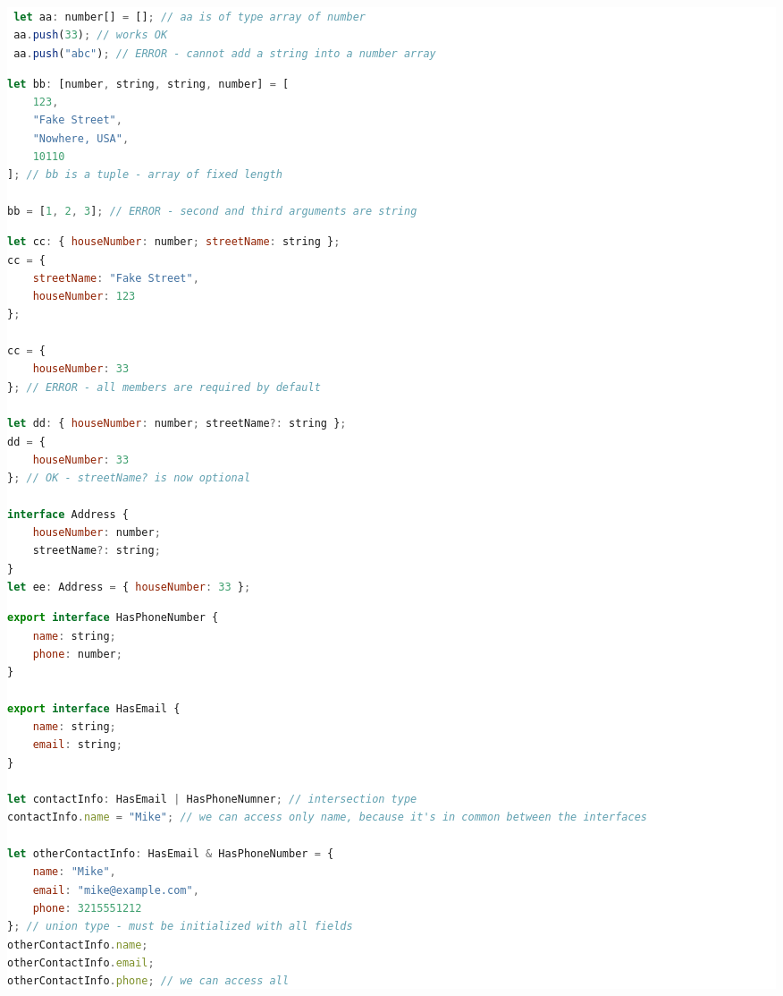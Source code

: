 ```javascript
 let aa: number[] = []; // aa is of type array of number
 aa.push(33); // works OK
 aa.push("abc"); // ERROR - cannot add a string into a number array
```

```javascript
let bb: [number, string, string, number] = [
    123,
    "Fake Street",
    "Nowhere, USA",
    10110
]; // bb is a tuple - array of fixed length

bb = [1, 2, 3]; // ERROR - second and third arguments are string
```

```javascript
let cc: { houseNumber: number; streetName: string };
cc = {
    streetName: "Fake Street",
    houseNumber: 123
};

cc = {
    houseNumber: 33
}; // ERROR - all members are required by default

let dd: { houseNumber: number; streetName?: string };
dd = {
    houseNumber: 33
}; // OK - streetName? is now optional

interface Address {
    houseNumber: number;
    streetName?: string;
}
let ee: Address = { houseNumber: 33 }; 
```

```javascript
export interface HasPhoneNumber {
    name: string;
    phone: number;
}

export interface HasEmail {
    name: string;
    email: string;
}

let contactInfo: HasEmail | HasPhoneNumner; // intersection type
contactInfo.name = "Mike"; // we can access only name, because it's in common between the interfaces

let otherContactInfo: HasEmail & HasPhoneNumber = {
    name: "Mike",
    email: "mike@example.com",
    phone: 3215551212
}; // union type - must be initialized with all fields
otherContactInfo.name;
otherContactInfo.email;
otherContactInfo.phone; // we can access all
```
